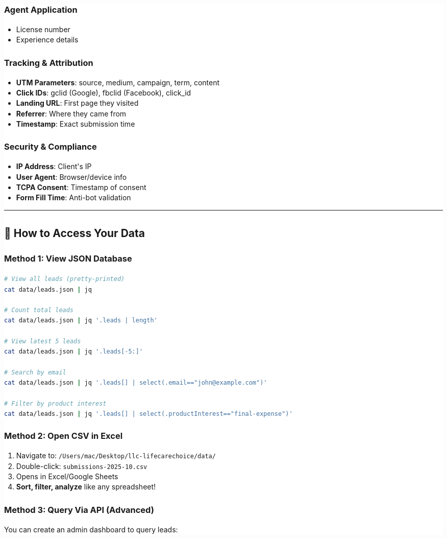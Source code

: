 ### **Agent Application**
- License number
- Experience details

### **Tracking & Attribution**
- **UTM Parameters**: source, medium, campaign, term, content
- **Click IDs**: gclid (Google), fbclid (Facebook), click_id
- **Landing URL**: First page they visited
- **Referrer**: Where they came from
- **Timestamp**: Exact submission time

### **Security & Compliance**
- **IP Address**: Client's IP
- **User Agent**: Browser/device info
- **TCPA Consent**: Timestamp of consent
- **Form Fill Time**: Anti-bot validation

---

## 📁 How to Access Your Data

### **Method 1: View JSON Database**

```bash
# View all leads (pretty-printed)
cat data/leads.json | jq

# Count total leads
cat data/leads.json | jq '.leads | length'

# View latest 5 leads
cat data/leads.json | jq '.leads[-5:]'

# Search by email
cat data/leads.json | jq '.leads[] | select(.email=="john@example.com")'

# Filter by product interest
cat data/leads.json | jq '.leads[] | select(.productInterest=="final-expense")'
```

### **Method 2: Open CSV in Excel**

1. Navigate to: `/Users/mac/Desktop/llc-lifecarechoice/data/`
2. Double-click: `submissions-2025-10.csv`
3. Opens in Excel/Google Sheets
4. **Sort, filter, analyze** like any spreadsheet!

### **Method 3: Query Via API** (Advanced)

You can create an admin dashboard to query leads:
